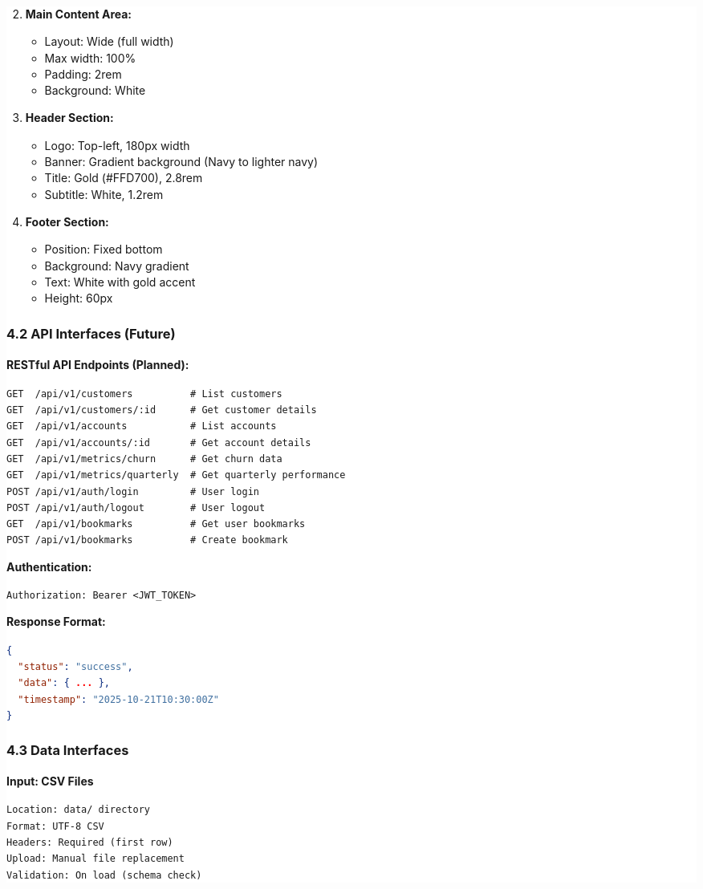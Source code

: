 2. **Main Content Area:**
   - Layout: Wide (full width)
   - Max width: 100%
   - Padding: 2rem
   - Background: White

3. **Header Section:**
   - Logo: Top-left, 180px width
   - Banner: Gradient background (Navy to lighter navy)
   - Title: Gold (#FFD700), 2.8rem
   - Subtitle: White, 1.2rem

4. **Footer Section:**
   - Position: Fixed bottom
   - Background: Navy gradient
   - Text: White with gold accent
   - Height: 60px

### 4.2 API Interfaces (Future)

**RESTful API Endpoints (Planned):**

```
GET  /api/v1/customers          # List customers
GET  /api/v1/customers/:id      # Get customer details
GET  /api/v1/accounts           # List accounts
GET  /api/v1/accounts/:id       # Get account details
GET  /api/v1/metrics/churn      # Get churn data
GET  /api/v1/metrics/quarterly  # Get quarterly performance
POST /api/v1/auth/login         # User login
POST /api/v1/auth/logout        # User logout
GET  /api/v1/bookmarks          # Get user bookmarks
POST /api/v1/bookmarks          # Create bookmark
```

**Authentication:**
```
Authorization: Bearer <JWT_TOKEN>
```

**Response Format:**
```json
{
  "status": "success",
  "data": { ... },
  "timestamp": "2025-10-21T10:30:00Z"
}
```

### 4.3 Data Interfaces

**Input: CSV Files**
```
Location: data/ directory
Format: UTF-8 CSV
Headers: Required (first row)
Upload: Manual file replacement
Validation: On load (schema check)
```
